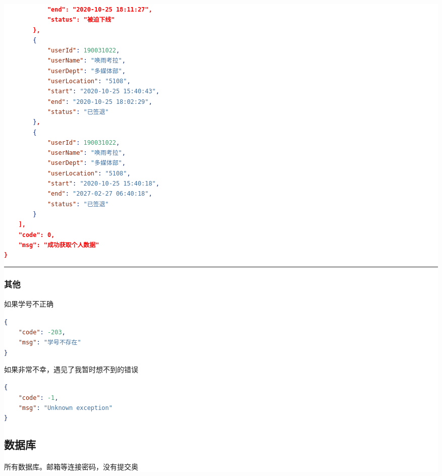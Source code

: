 ```json
            "end": "2020-10-25 18:11:27",
            "status": "被迫下线"
        },
        {
            "userId": 190031022,
            "userName": "唤雨考拉",
            "userDept": "多媒体部",
            "userLocation": "5108",
            "start": "2020-10-25 15:40:43",
            "end": "2020-10-25 18:02:29",
            "status": "已签退"
        },
        {
            "userId": 190031022,
            "userName": "唤雨考拉",
            "userDept": "多媒体部",
            "userLocation": "5108",
            "start": "2020-10-25 15:40:18",
            "end": "2027-02-27 06:40:18",
            "status": "已签退"
        }
    ],
    "code": 0,
    "msg": "成功获取个人数据"
}
```

---
### 其他
如果学号不正确
```json
{
    "code": -203,
    "msg": "学号不存在"
}
```
如果非常不幸，遇见了我暂时想不到的错误
```json
{
    "code": -1,
    "msg": "Unknown exception"
}
```

## 数据库



所有数据库。邮箱等连接密码，没有提交奥